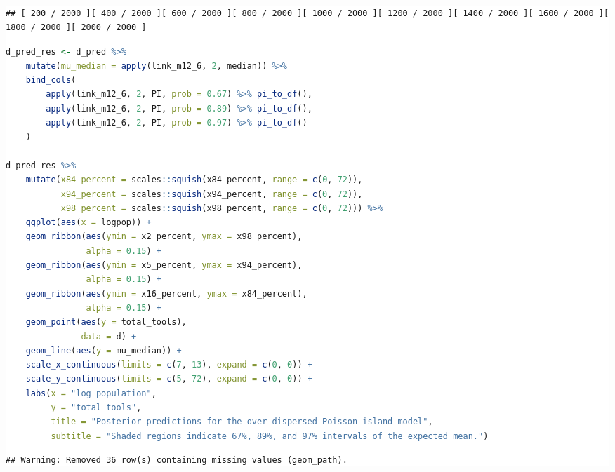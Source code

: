    ## [ 200 / 2000 ][ 400 / 2000 ][ 600 / 2000 ][ 800 / 2000 ][ 1000 / 2000 ][ 1200 / 2000 ][ 1400 / 2000 ][ 1600 / 2000 ][ 1800 / 2000 ][ 2000 / 2000 ]

``` r
d_pred_res <- d_pred %>%
    mutate(mu_median = apply(link_m12_6, 2, median)) %>%
    bind_cols(
        apply(link_m12_6, 2, PI, prob = 0.67) %>% pi_to_df(),
        apply(link_m12_6, 2, PI, prob = 0.89) %>% pi_to_df(),
        apply(link_m12_6, 2, PI, prob = 0.97) %>% pi_to_df()
    )

d_pred_res %>%
    mutate(x84_percent = scales::squish(x84_percent, range = c(0, 72)),
           x94_percent = scales::squish(x94_percent, range = c(0, 72)),
           x98_percent = scales::squish(x98_percent, range = c(0, 72))) %>%
    ggplot(aes(x = logpop)) +
    geom_ribbon(aes(ymin = x2_percent, ymax = x98_percent),
                alpha = 0.15) +
    geom_ribbon(aes(ymin = x5_percent, ymax = x94_percent),
                alpha = 0.15) +
    geom_ribbon(aes(ymin = x16_percent, ymax = x84_percent),
                alpha = 0.15) +
    geom_point(aes(y = total_tools),
               data = d) +
    geom_line(aes(y = mu_median)) +
    scale_x_continuous(limits = c(7, 13), expand = c(0, 0)) +
    scale_y_continuous(limits = c(5, 72), expand = c(0, 0)) +
    labs(x = "log population",
         y = "total tools",
         title = "Posterior predictions for the over-dispersed Poisson island model",
         subtitle = "Shaded regions indicate 67%, 89%, and 97% intervals of the expected mean.")
```

    ## Warning: Removed 36 row(s) containing missing values (geom_path).
